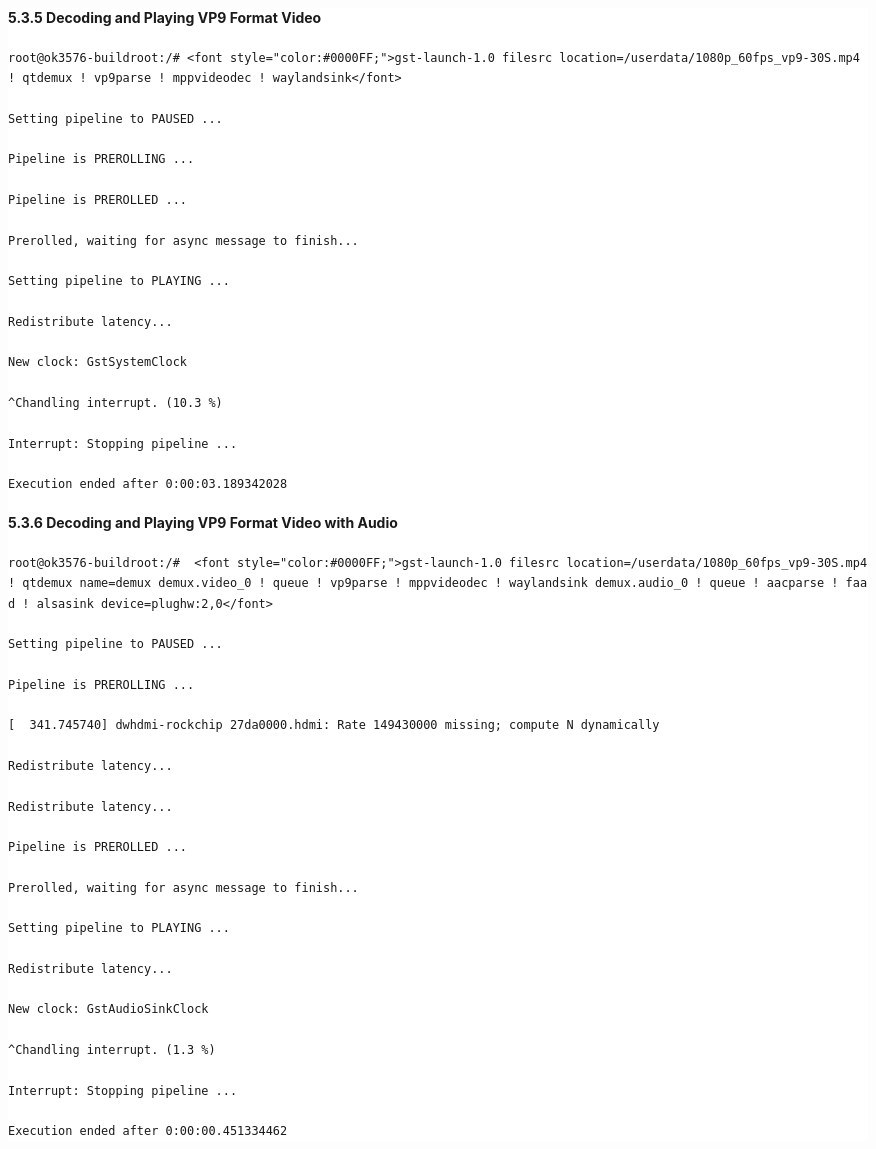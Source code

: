 #### 5.3.5 Decoding and Playing VP9 Format Video

```plain
root@ok3576-buildroot:/# <font style="color:#0000FF;">gst-launch-1.0 filesrc location=/userdata/1080p_60fps_vp9-30S.mp4  ! qtdemux ! vp9parse ! mppvideodec ! waylandsink</font>

Setting pipeline to PAUSED ...

Pipeline is PREROLLING ...

Pipeline is PREROLLED ...

Prerolled, waiting for async message to finish...

Setting pipeline to PLAYING ...

Redistribute latency...

New clock: GstSystemClock

^Chandling interrupt. (10.3 %)

Interrupt: Stopping pipeline ...

Execution ended after 0:00:03.189342028
```

#### 5.3.6 Decoding and Playing VP9 Format Video with Audio

```plain
root@ok3576-buildroot:/#  <font style="color:#0000FF;">gst-launch-1.0 filesrc location=/userdata/1080p_60fps_vp9-30S.mp4 ! qtdemux name=demux demux.video_0 ! queue ! vp9parse ! mppvideodec ! waylandsink demux.audio_0 ! queue ! aacparse ! faad ! alsasink device=plughw:2,0</font>

Setting pipeline to PAUSED ...

Pipeline is PREROLLING ...

[  341.745740] dwhdmi-rockchip 27da0000.hdmi: Rate 149430000 missing; compute N dynamically

Redistribute latency...

Redistribute latency...

Pipeline is PREROLLED ...

Prerolled, waiting for async message to finish...

Setting pipeline to PLAYING ...

Redistribute latency...

New clock: GstAudioSinkClock

^Chandling interrupt. (1.3 %)

Interrupt: Stopping pipeline ...

Execution ended after 0:00:00.451334462
```
